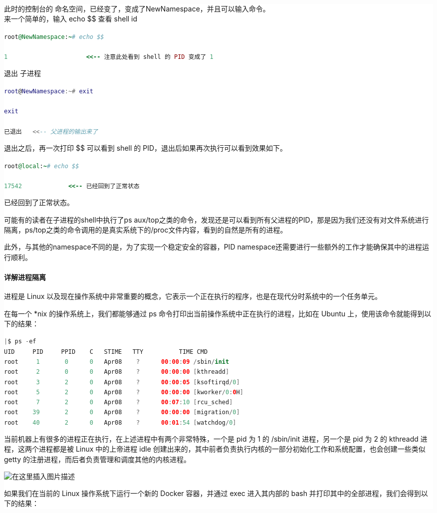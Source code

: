 此时的控制台的 命名空间，已经变了，变成了NewNamespace，并且可以输入命令。  
来一个简单的，输入 echo $$ 查看 shell id

```ruby
root@NewNamespace:~# echo $$

1                      <<-- 注意此处看到 shell 的 PID 变成了 1
```

退出 子进程

```lua
root@NewNamespace:~# exit

exit

已退出   <<-- 父进程的输出来了
```

退出之后，再一次打印 $$ 可以看到 shell 的 PID，退出后如果再次执行可以看到效果如下。

```ruby
root@local:~# echo $$

17542             <<-- 已经回到了正常状态
```

已经回到了正常状态。

可能有的读者在子进程的shell中执行了ps aux/top之类的命令，发现还是可以看到所有父进程的PID，那是因为我们还没有对文件系统进行隔离，ps/top之类的命令调用的是真实系统下的/proc文件内容，看到的自然是所有的进程。

此外，与其他的namespace不同的是，为了实现一个稳定安全的容器，PID namespace还需要进行一些额外的工作才能确保其中的进程运行顺利。

#### 详解进程隔离

进程是 Linux 以及现在操作系统中非常重要的概念，它表示一个正在执行的程序，也是在现代分时系统中的一个任务单元。

在每一个 \*nix 的操作系统上，我们都能够通过 ps 命令打印出当前操作系统中正在执行的进程，比如在 Ubuntu 上，使用该命令就能得到以下的结果：

```swift
|$ ps -ef
UID		PID		PPID	C 	STIME 	TTY          TIME CMD
root     1       0  	0   Apr08 	 ?      00:00:09 /sbin/init
root     2       0  	0   Apr08 	 ?      00:00:00 [kthreadd]
root     3       2  	0   Apr08	 ?      00:00:05 [ksoftirqd/0]
root     5       2  	0   Apr08 	 ?      00:00:00 [kworker/0:0H]
root     7       2  	0   Apr08 	 ?     	00:07:10 [rcu_sched]
root    39       2  	0   Apr08 	 ?      00:00:00 [migration/0]
root    40       2  	0   Apr08 	 ?      00:01:54 [watchdog/0]
```

当前机器上有很多的进程正在执行，在上述进程中有两个非常特殊，一个是 pid 为 1 的 /sbin/init 进程，另一个是 pid 为 2 的 kthreadd 进程，这两个进程都是被 Linux 中的上帝进程 idle 创建出来的，其中前者负责执行内核的一部分初始化工作和系统配置，也会创建一些类似 getty 的注册进程，而后者负责管理和调度其他的内核进程。

![在这里插入图片描述](assets/1677501340-04d366048726226cf3630dea876566af.png)

如果我们在当前的 Linux 操作系统下运行一个新的 Docker 容器，并通过 exec 进入其内部的 bash 并打印其中的全部进程，我们会得到以下的结果：
